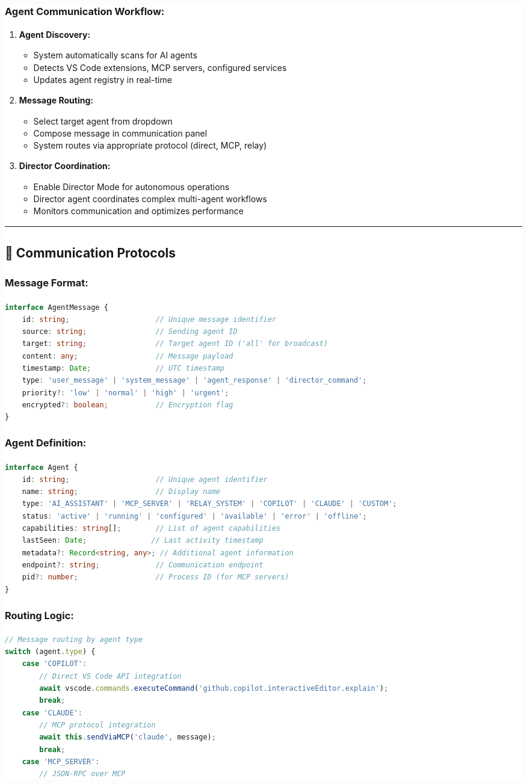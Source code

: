 ### **Agent Communication Workflow:**

1. **Agent Discovery:**
   - System automatically scans for AI agents
   - Detects VS Code extensions, MCP servers, configured services
   - Updates agent registry in real-time

2. **Message Routing:**
   - Select target agent from dropdown
   - Compose message in communication panel
   - System routes via appropriate protocol (direct, MCP, relay)

3. **Director Coordination:**
   - Enable Director Mode for autonomous operations
   - Director agent coordinates complex multi-agent workflows
   - Monitors communication and optimizes performance

---

## 📡 Communication Protocols

### **Message Format:**
```typescript
interface AgentMessage {
    id: string;                    // Unique message identifier
    source: string;                // Sending agent ID
    target: string;                // Target agent ID ('all' for broadcast)
    content: any;                  // Message payload
    timestamp: Date;               // UTC timestamp
    type: 'user_message' | 'system_message' | 'agent_response' | 'director_command';
    priority?: 'low' | 'normal' | 'high' | 'urgent';
    encrypted?: boolean;           // Encryption flag
}
```

### **Agent Definition:**
```typescript
interface Agent {
    id: string;                    // Unique agent identifier
    name: string;                  // Display name
    type: 'AI_ASSISTANT' | 'MCP_SERVER' | 'RELAY_SYSTEM' | 'COPILOT' | 'CLAUDE' | 'CUSTOM';
    status: 'active' | 'running' | 'configured' | 'available' | 'error' | 'offline';
    capabilities: string[];        // List of agent capabilities
    lastSeen: Date;               // Last activity timestamp
    metadata?: Record<string, any>; // Additional agent information
    endpoint?: string;             // Communication endpoint
    pid?: number;                  // Process ID (for MCP servers)
}
```

### **Routing Logic:**
```typescript
// Message routing by agent type
switch (agent.type) {
    case 'COPILOT':
        // Direct VS Code API integration
        await vscode.commands.executeCommand('github.copilot.interactiveEditor.explain');
        break;
    case 'CLAUDE':
        // MCP protocol integration
        await this.sendViaMCP('claude', message);
        break;
    case 'MCP_SERVER':
        // JSON-RPC over MCP
```